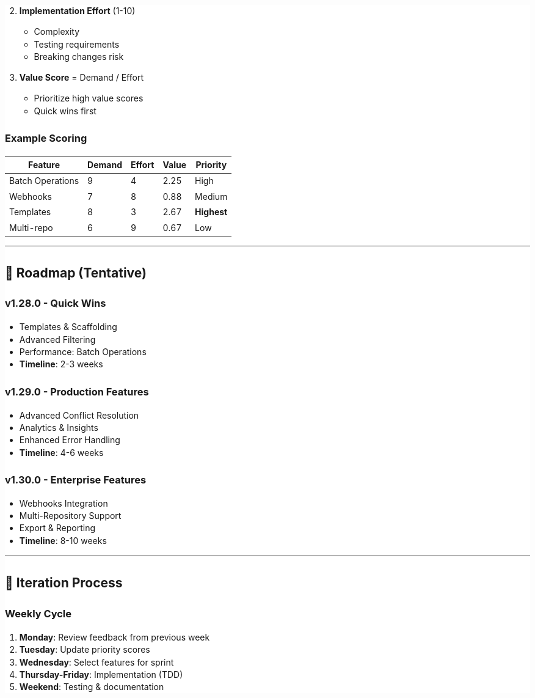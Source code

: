 2. **Implementation Effort** (1-10)
   - Complexity
   - Testing requirements
   - Breaking changes risk

3. **Value Score** = Demand / Effort
   - Prioritize high value scores
   - Quick wins first

### Example Scoring

| Feature | Demand | Effort | Value | Priority |
|---------|--------|--------|-------|----------|
| Batch Operations | 9 | 4 | 2.25 | High |
| Webhooks | 7 | 8 | 0.88 | Medium |
| Templates | 8 | 3 | 2.67 | **Highest** |
| Multi-repo | 6 | 9 | 0.67 | Low |

---

## 📅 Roadmap (Tentative)

### v1.28.0 - Quick Wins
- Templates & Scaffolding
- Advanced Filtering
- Performance: Batch Operations
- **Timeline**: 2-3 weeks

### v1.29.0 - Production Features
- Advanced Conflict Resolution
- Analytics & Insights
- Enhanced Error Handling
- **Timeline**: 4-6 weeks

### v1.30.0 - Enterprise Features
- Webhooks Integration
- Multi-Repository Support
- Export & Reporting
- **Timeline**: 8-10 weeks

---

## 🔄 Iteration Process

### Weekly Cycle

1. **Monday**: Review feedback from previous week
2. **Tuesday**: Update priority scores
3. **Wednesday**: Select features for sprint
4. **Thursday-Friday**: Implementation (TDD)
5. **Weekend**: Testing & documentation
